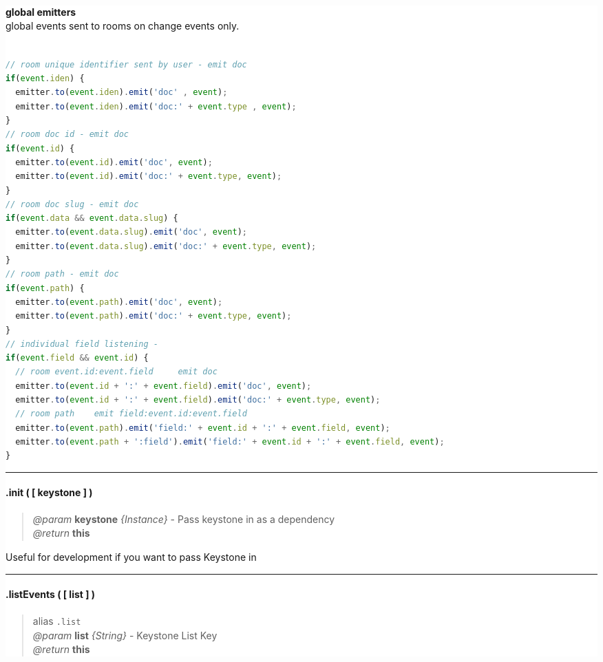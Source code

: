 ```javascript

```
**global emitters**  
global events sent to rooms on change events only.
```javascript

// room unique identifier sent by user - emit doc
if(event.iden) {
  emitter.to(event.iden).emit('doc' , event);
  emitter.to(event.iden).emit('doc:' + event.type , event);
}
// room doc id - emit doc
if(event.id) {
  emitter.to(event.id).emit('doc', event);
  emitter.to(event.id).emit('doc:' + event.type, event);
}
// room doc slug - emit doc
if(event.data && event.data.slug) {
  emitter.to(event.data.slug).emit('doc', event);
  emitter.to(event.data.slug).emit('doc:' + event.type, event);
}
// room path - emit doc
if(event.path) {
  emitter.to(event.path).emit('doc', event);
  emitter.to(event.path).emit('doc:' + event.type, event);
}
// individual field listening - 
if(event.field && event.id) {
  // room event.id:event.field     emit doc
  emitter.to(event.id + ':' + event.field).emit('doc', event);
  emitter.to(event.id + ':' + event.field).emit('doc:' + event.type, event);
  // room path    emit field:event.id:event.field
  emitter.to(event.path).emit('field:' + event.id + ':' + event.field, event);
  emitter.to(event.path + ':field').emit('field:' + event.id + ':' + event.field, event);
}


```
___

#### <a name="init"></a>.init ( [ keystone ] )
> *@param* **keystone** _{Instance}_  - Pass keystone in as a dependency  
> _@return_ **this** 

Useful for development if you want to pass Keystone in
___


#### <a name="listEvents"></a>.listEvents ( [ list ] )
> alias `.list`  
> *@param* **list** _{String}_  - Keystone List Key  
> _@return_ **this** 

